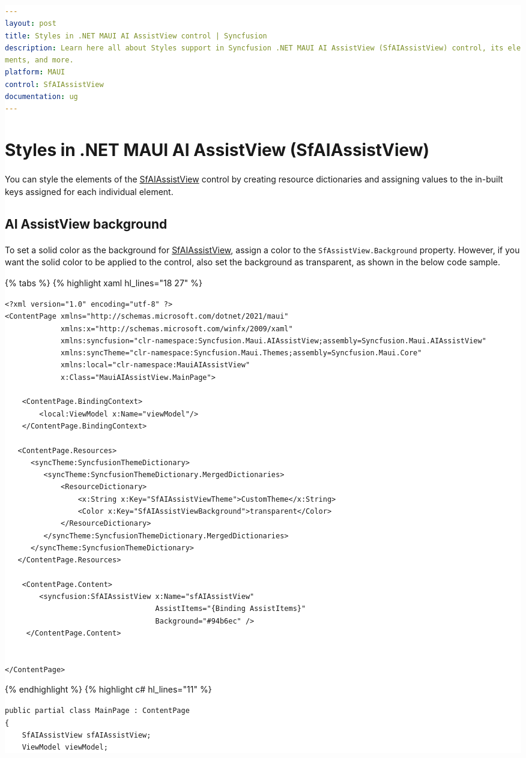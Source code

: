 ```yaml
---
layout: post
title: Styles in .NET MAUI AI AssistView control | Syncfusion
description: Learn here all about Styles support in Syncfusion .NET MAUI AI AssistView (SfAIAssistView) control, its elements, and more.
platform: MAUI
control: SfAIAssistView
documentation: ug
---
```


# Styles in .NET MAUI AI AssistView (SfAIAssistView)

You can style the elements of the [SfAIAssistView](https://help.syncfusion.com/cr/maui/Syncfusion.Maui.AIAssistView.html) control by creating resource dictionaries and assigning values to the in-built keys assigned for each individual element.

## AI AssistView background

To set a solid color as the background for [SfAIAssistView](https://help.syncfusion.com/cr/maui/Syncfusion.Maui.AIAssistView.html), assign a color to the `SfAssistView.Background` property. However, if you want the solid color to be applied to the control, also set the background as transparent, as shown in the below code sample.

{% tabs %}
{% highlight xaml hl_lines="18 27" %}
    
    <?xml version="1.0" encoding="utf-8" ?>
    <ContentPage xmlns="http://schemas.microsoft.com/dotnet/2021/maui"
                 xmlns:x="http://schemas.microsoft.com/winfx/2009/xaml"
                 xmlns:syncfusion="clr-namespace:Syncfusion.Maui.AIAssistView;assembly=Syncfusion.Maui.AIAssistView"
                 xmlns:syncTheme="clr-namespace:Syncfusion.Maui.Themes;assembly=Syncfusion.Maui.Core"
                 xmlns:local="clr-namespace:MauiAIAssistView"             
                 x:Class="MauiAIAssistView.MainPage">

        <ContentPage.BindingContext>
            <local:ViewModel x:Name="viewModel"/>
        </ContentPage.BindingContext>
        
       <ContentPage.Resources>
          <syncTheme:SyncfusionThemeDictionary>
             <syncTheme:SyncfusionThemeDictionary.MergedDictionaries>
                 <ResourceDictionary>
                     <x:String x:Key="SfAIAssistViewTheme">CustomTheme</x:String>
                     <Color x:Key="SfAIAssistViewBackground">transparent</Color>
                 </ResourceDictionary>
             </syncTheme:SyncfusionThemeDictionary.MergedDictionaries>
          </syncTheme:SyncfusionThemeDictionary>
       </ContentPage.Resources>

        <ContentPage.Content>
            <syncfusion:SfAIAssistView x:Name="sfAIAssistView"
                                       AssistItems="{Binding AssistItems}"
                                       Background="#94b6ec" />
         </ContentPage.Content>

      
    </ContentPage>

{% endhighlight %}
{% highlight c# hl_lines="11" %}

    public partial class MainPage : ContentPage
    {
        SfAIAssistView sfAIAssistView;
        ViewModel viewModel;      